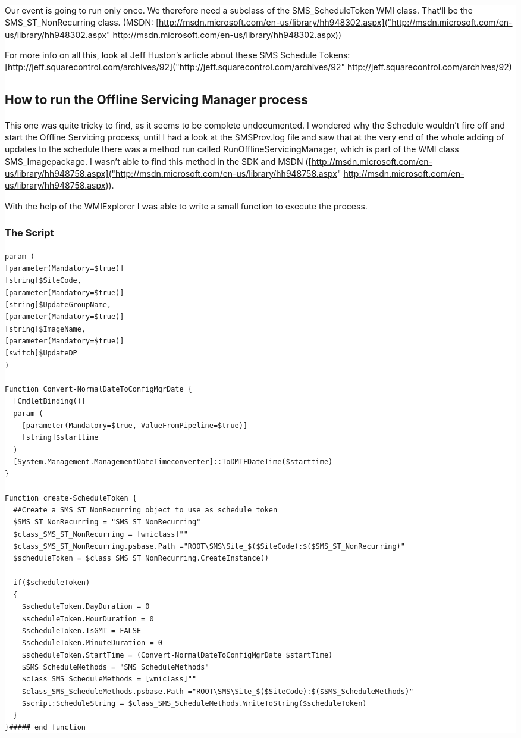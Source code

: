 Our event is going to run only once. We therefore need a subclass of the SMS\_ScheduleToken WMI class. That’ll be the SMS\_ST_NonRecurring class. (MSDN: [http://msdn.microsoft.com/en-us/library/hh948302.aspx]("http://msdn.microsoft.com/en-us/library/hh948302.aspx" http://msdn.microsoft.com/en-us/library/hh948302.aspx))

For more info on all this, look at Jeff Huston’s article about these SMS Schedule Tokens: [http://jeff.squarecontrol.com/archives/92]("http://jeff.squarecontrol.com/archives/92" http://jeff.squarecontrol.com/archives/92)

## How to run the Offline Servicing Manager process

This one was quite tricky to find, as it seems to be complete undocumented. I wondered why the Schedule wouldn’t fire off and start the Offline Servicing process, until I had a look at the SMSProv.log file and saw that at the very end of the whole adding of updates to the schedule there was a method run called RunOfflineServicingManager, which is part of the WMI class SMS_Imagepackage. I wasn’t able to find this method in the SDK and MSDN ([http://msdn.microsoft.com/en-us/library/hh948758.aspx]("http://msdn.microsoft.com/en-us/library/hh948758.aspx" http://msdn.microsoft.com/en-us/library/hh948758.aspx)).

With the help of the WMIExplorer I was able to write a small function to execute the process.

### The Script

```
param (
[parameter(Mandatory=$true)]
[string]$SiteCode,
[parameter(Mandatory=$true)]
[string]$UpdateGroupName,
[parameter(Mandatory=$true)]
[string]$ImageName,
[parameter(Mandatory=$true)]
[switch]$UpdateDP
)

Function Convert-NormalDateToConfigMgrDate {
  [CmdletBinding()]
  param (
    [parameter(Mandatory=$true, ValueFromPipeline=$true)]
    [string]$starttime
  )
  [System.Management.ManagementDateTimeconverter]::ToDMTFDateTime($starttime)
}

Function create-ScheduleToken {
  ##Create a SMS_ST_NonRecurring object to use as schedule token
  $SMS_ST_NonRecurring = "SMS_ST_NonRecurring"
  $class_SMS_ST_NonRecurring = [wmiclass]""
  $class_SMS_ST_NonRecurring.psbase.Path ="ROOT\SMS\Site_$($SiteCode):$($SMS_ST_NonRecurring)"
  $scheduleToken = $class_SMS_ST_NonRecurring.CreateInstance()

  if($scheduleToken)
  {
    $scheduleToken.DayDuration = 0
    $scheduleToken.HourDuration = 0
    $scheduleToken.IsGMT = FALSE
    $scheduleToken.MinuteDuration = 0
    $scheduleToken.StartTime = (Convert-NormalDateToConfigMgrDate $startTime)
    $SMS_ScheduleMethods = "SMS_ScheduleMethods"
    $class_SMS_ScheduleMethods = [wmiclass]""
    $class_SMS_ScheduleMethods.psbase.Path ="ROOT\SMS\Site_$($SiteCode):$($SMS_ScheduleMethods)"
    $script:ScheduleString = $class_SMS_ScheduleMethods.WriteToString($scheduleToken)
  }
}##### end function

```